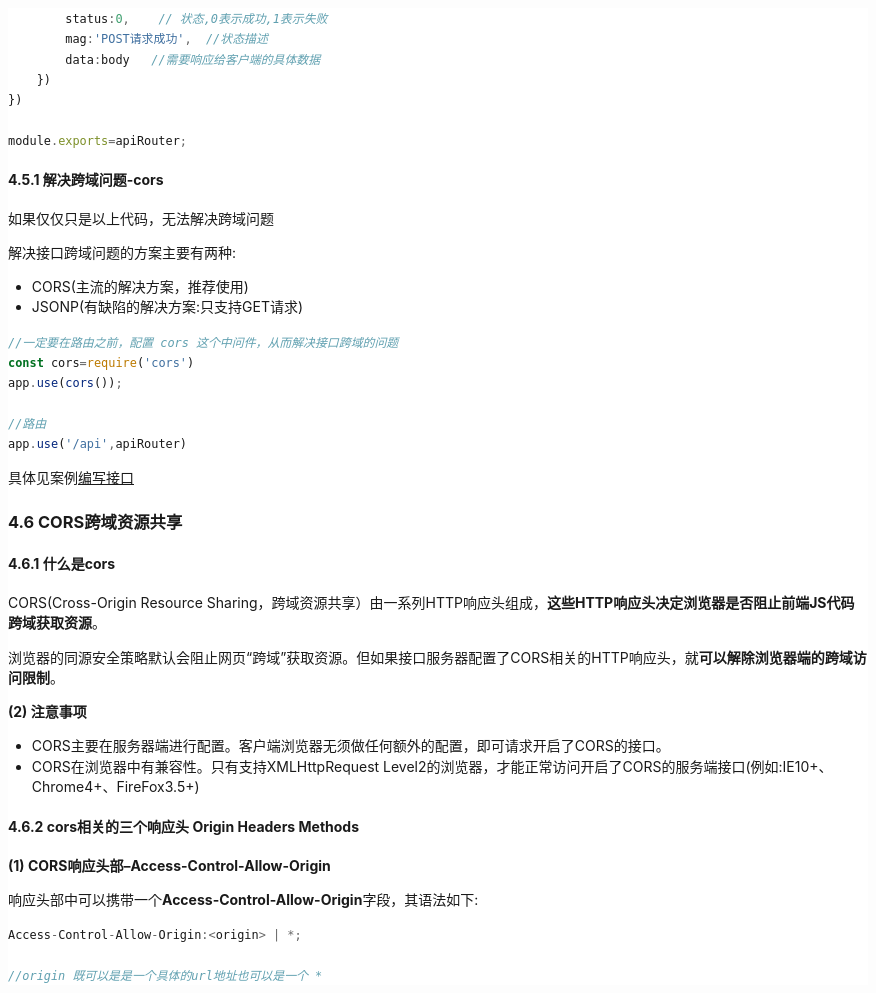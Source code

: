 ```js
        status:0,    // 状态,0表示成功,1表示失败
        mag:'POST请求成功',  //状态描述
        data:body   //需要响应给客户端的具体数据
    })
})

module.exports=apiRouter;
```



#### 4.5.1 解决跨域问题-cors

如果仅仅只是以上代码，无法解决跨域问题

解决接口跨域问题的方案主要有两种:

- CORS(主流的解决方案，推荐使用)
- JSONP(有缺陷的解决方案:只支持GET请求)

```js
//一定要在路由之前，配置 cors 这个中问件，从而解决接口跨域的问题
const cors=require('cors')
app.use(cors());

//路由
app.use('/api',apiRouter)
```

具体见案例<a href="./编写接口及cors的使用">编写接口</a>



### 4.6 CORS跨域资源共享

#### 4.6.1 什么是cors

CORS(Cross-Origin Resource Sharing，跨域资源共享）由一系列HTTP响应头组成，**这些HTTP响应头决定浏览器是否阻止前端JS代码跨域获取资源**。

浏览器的同源安全策略默认会阻止网页“跨域”获取资源。但如果接口服务器配置了CORS相关的HTTP响应头，就**可以解除浏览器端的跨域访问限制**。


**(2) 注意事项**

- CORS主要在服务器端进行配置。客户端浏览器无须做任何额外的配置，即可请求开启了CORS的接口。
- CORS在浏览器中有兼容性。只有支持XMLHttpRequest Level2的浏览器，才能正常访问开启了CORS的服务端接口(例如:IE10+、Chrome4+、FireFox3.5+) 



#### 4.6.2  cors相关的三个响应头 Origin Headers Methods

**(1) CORS响应头部–Access-Control-Allow-Origin**

响应头部中可以携带一个**Access-Control-Allow-Origin**字段，其语法如下:

```js
Access-Control-Allow-Origin:<origin> | *;

//origin 既可以是是一个具体的url地址也可以是一个 *
```

